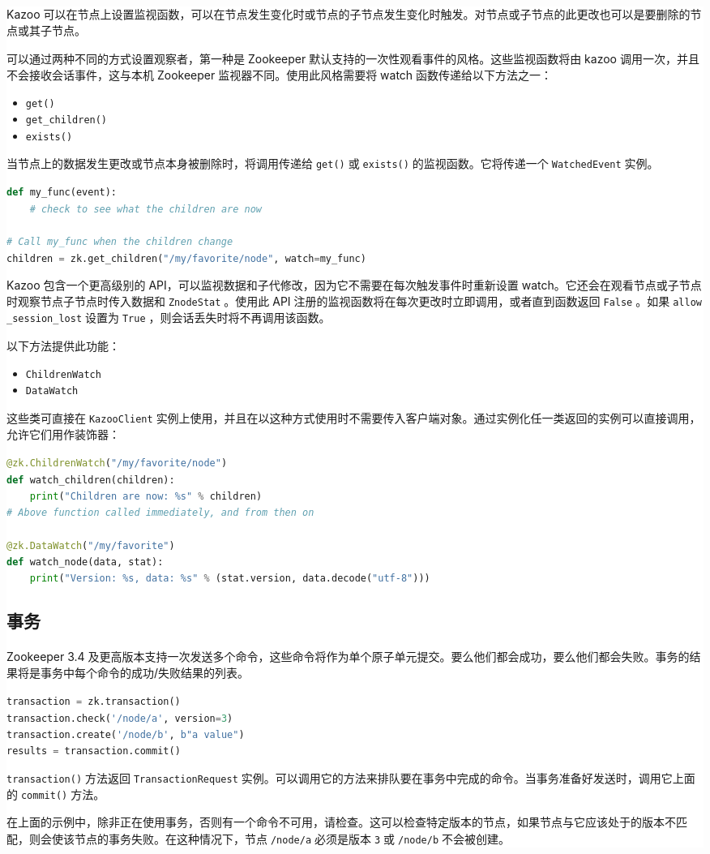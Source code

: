 Kazoo 可以在节点上设置监视函数，可以在节点发生变化时或节点的子节点发生变化时触发。对节点或子节点的此更改也可以是要删除的节点或其子节点。

可以通过两种不同的方式设置观察者，第一种是 Zookeeper 默认支持的一次性观看事件的风格。这些监视函数将由 kazoo 调用一次，并且不会接收会话事件，这与本机 Zookeeper 监视器不同。使用此风格需要将 watch 函数传递给以下方法之一：

* `get()`
* `get_children()`
* `exists()`

当节点上的数据发生更改或节点本身被删除时，将调用传递给 `get()` 或 `exists()` 的监视函数。它将传递一个 `WatchedEvent` 实例。

``` python
def my_func(event):
    # check to see what the children are now

# Call my_func when the children change
children = zk.get_children("/my/favorite/node", watch=my_func)
```

Kazoo 包含一个更高级别的 API，可以监视数据和子代修改，因为它不需要在每次触发事件时重新设置 watch。它还会在观看节点或子节点时观察节点子节点时传入数据和 `ZnodeStat` 。使用此 API 注册的监视函数将在每次更改时立即调用，或者直到函数返回 `False` 。如果 `allow_session_lost` 设置为 `True` ，则会话丢失时将不再调用该函数。

以下方法提供此功能：

* `ChildrenWatch`
* `DataWatch`

这些类可直接在 `KazooClient` 实例上使用，并且在以这种方式使用时不需要传入客户端对象。通过实例化任一类返回的实例可以直接调用，允许它们用作装饰器：

``` python
@zk.ChildrenWatch("/my/favorite/node")
def watch_children(children):
    print("Children are now: %s" % children)
# Above function called immediately, and from then on

@zk.DataWatch("/my/favorite")
def watch_node(data, stat):
    print("Version: %s, data: %s" % (stat.version, data.decode("utf-8")))
```

## 事务

Zookeeper 3.4 及更高版本支持一次发送多个命令，这些命令将作为单个原子单元提交。要么他们都会成功，要么他们都会失败。事务的结果将是事务中每个命令的成功/失败结果的列表。

``` python
transaction = zk.transaction()
transaction.check('/node/a', version=3)
transaction.create('/node/b', b"a value")
results = transaction.commit()
```

`transaction()` 方法返回 `TransactionRequest` 实例。可以调用它的方法来排队要在事务中完成的命令。当事务准备好发送时，调用它上面的 `commit()` 方法。

在上面的示例中，除非正在使用事务，否则有一个命令不可用，请检查。这可以检查特定版本的节点，如果节点与它应该处于的版本不匹配，则会使该节点的事务失败。在这种情况下，节点 `/node/a` 必须是版本 `3` 或 `/node/b` 不会被创建。
